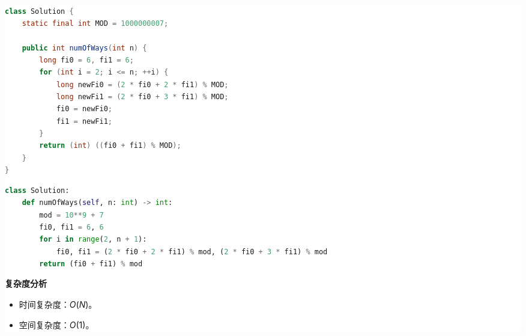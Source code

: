 ```Java [sol2-Java]
class Solution {
    static final int MOD = 1000000007;

    public int numOfWays(int n) {
        long fi0 = 6, fi1 = 6;
        for (int i = 2; i <= n; ++i) {
            long newFi0 = (2 * fi0 + 2 * fi1) % MOD;
            long newFi1 = (2 * fi0 + 3 * fi1) % MOD;
            fi0 = newFi0;
            fi1 = newFi1;
        }
        return (int) ((fi0 + fi1) % MOD);
    }
}
```

```Python [sol2-Python3]
class Solution:
    def numOfWays(self, n: int) -> int:
        mod = 10**9 + 7
        fi0, fi1 = 6, 6
        for i in range(2, n + 1):
            fi0, fi1 = (2 * fi0 + 2 * fi1) % mod, (2 * fi0 + 3 * fi1) % mod
        return (fi0 + fi1) % mod
```

**复杂度分析**

- 时间复杂度：$O(N)$。

- 空间复杂度：$O(1)$。